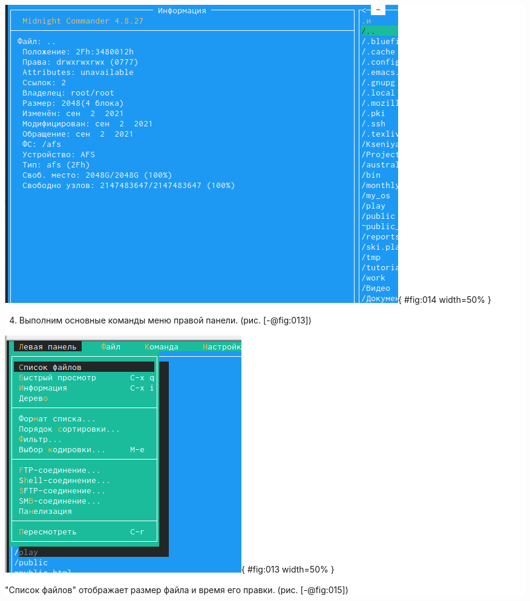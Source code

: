 ![Информация](image/14.png){ #fig:014 width=50% }

4. Выполним основные команды меню правой панели. (рис. [-@fig:013])

![Правая панель](image/13.png){ #fig:013 width=50% }

"Список файлов" отображает размер файла и время его правки. (рис. [-@fig:015])
